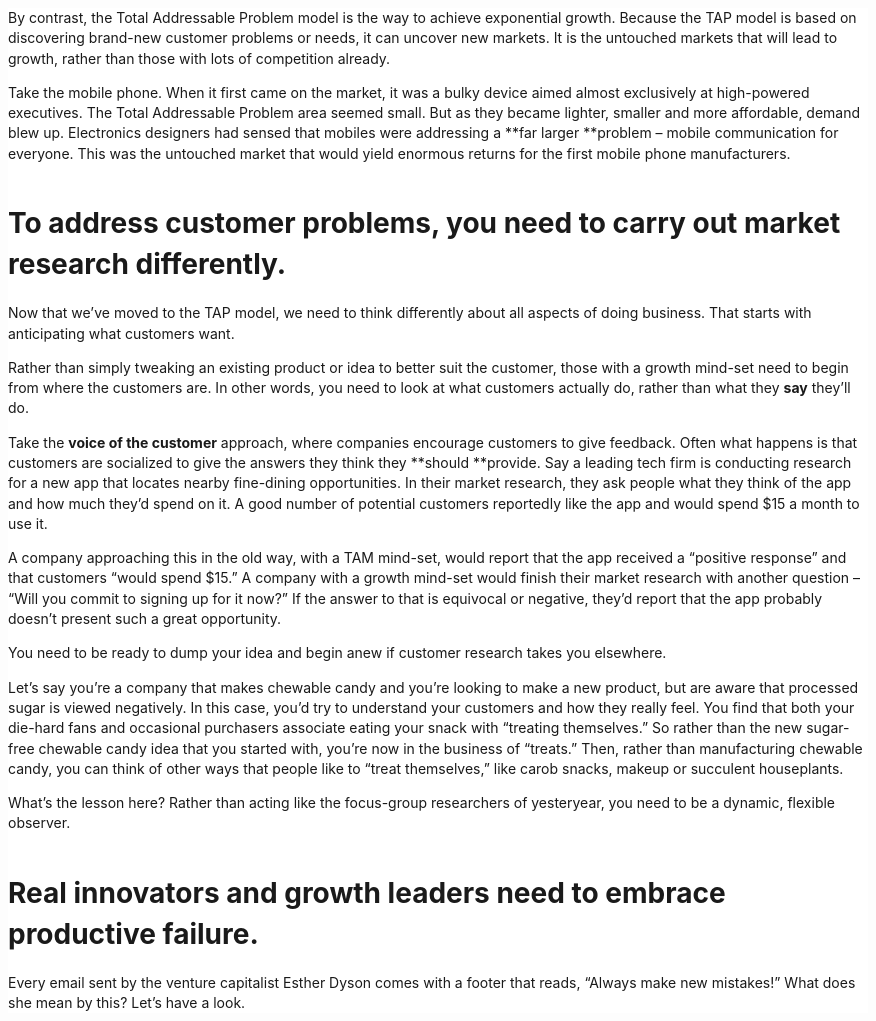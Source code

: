 By contrast, the Total Addressable Problem model is the way to achieve exponential growth. Because the TAP model is based on discovering brand-new customer problems or needs, it can uncover new markets. It is the untouched markets that will lead to growth, rather than those with lots of competition already. 

Take the mobile phone. When it first came on the market, it was a bulky device aimed almost exclusively at high-powered executives. The Total Addressable Problem area seemed small. But as they became lighter, smaller and more affordable, demand blew up. Electronics designers had sensed that mobiles were addressing a **far larger **problem – mobile communication for everyone. This was the untouched market that would yield enormous returns for the first mobile phone manufacturers.

# To address customer problems, you need to carry out market research differently.

Now that we’ve moved to the TAP model, we need to think differently about all aspects of doing business. That starts with anticipating what customers want.

Rather than simply tweaking an existing product or idea to better suit the customer, those with a growth mind-set need to begin from where the customers are. In other words, you need to look at what customers actually do, rather than what they **say** they’ll do.

Take the **voice of the customer** approach, where companies encourage customers to give feedback. Often what happens is that customers are socialized to give the answers they think they **should **provide. Say a leading tech firm is conducting research for a new app that locates nearby fine-dining opportunities. In their market research, they ask people what they think of the app and how much they’d spend on it. A good number of potential customers reportedly like the app and would spend $15 a month to use it. 

A company approaching this in the old way, with a TAM mind-set, would report that the app received a “positive response” and that customers “would spend $15.” A company with a growth mind-set would finish their market research with another question – “Will you commit to signing up for it now?” If the answer to that is equivocal or negative, they’d report that the app probably doesn’t present such a great opportunity.

You need to be ready to dump your idea and begin anew if customer research takes you elsewhere.

Let’s say you’re a company that makes chewable candy and you’re looking to make a new product, but are aware that processed sugar is viewed negatively. In this case, you’d try to understand your customers and how they really feel. You find that both your die-hard fans and occasional purchasers associate eating your snack with “treating themselves.” So rather than the new sugar-free chewable candy idea that you started with, you’re now in the business of “treats.” Then, rather than manufacturing chewable candy, you can think of other ways that people like to “treat themselves,” like carob snacks, makeup or succulent houseplants.

What’s the lesson here? Rather than acting like the focus-group researchers of yesteryear, you need to be a dynamic, flexible observer.

# Real innovators and growth leaders need to embrace productive failure.

Every email sent by the venture capitalist Esther Dyson comes with a footer that reads, “Always make new mistakes!” What does she mean by this? Let’s have a look.
